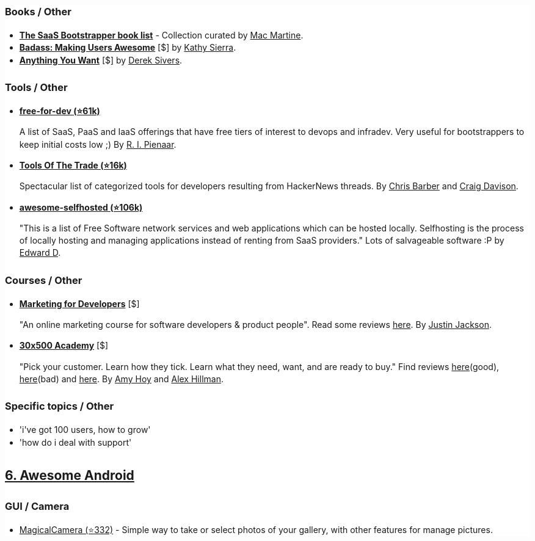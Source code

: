 ### Books / Other

*   **[The SaaS Bootstrapper book list](http://thesaasbootstrapper.com/book-list/)** - Collection curated by [Mac Martine](http://macmartine.com/).
*   **[Badass: Making Users Awesome](https://www.amazon.com/Badass-Making-Awesome-Kathy-Sierra-ebook/dp/B00VAUIM18/ref=sr_1_1?s=books\&ie=UTF8\&qid=1493985078\&sr=1-1\&keywords=badass+kathy+sierra)** \[$] by [Kathy Sierra](http://seriouspony.com/).
*   **[Anything You Want](https://www.amazon.com/dp/B00SI0B5FS/ref=dp-kindle-redirect?_encoding=UTF8\&btkr=1)** \[$] by [Derek Sivers](https://twitter.com/sivers).

### Tools / Other

*   **[free-for-dev (⭐61k)](https://github.com/ripienaar/free-for-dev)**

    A list of SaaS, PaaS and IaaS offerings that have free tiers of interest to devops and infradev. Very useful for bootstrappers to keep initial costs low ;) By [R. I. Pienaar](https://github.com/ripienaar/).
*   **[Tools Of The Trade (⭐16k)](https://github.com/cjbarber/ToolsOfTheTrade)**

    Spectacular list of categorized tools for developers resulting from HackerNews threads. By [Chris Barber](https://twitter.com/chrisbarber) and [Craig Davison](https://twitter.com/davisonio).
*   **[awesome-selfhosted (⭐106k)](https://github.com/Kickball/awesome-selfhosted)**

    "This is a list of Free Software network services and web applications which can be hosted locally. Selfhosting is the process of locally hosting and managing applications instead of renting from SaaS providers." Lots of salvageable software :P by [Edward D](https://github.com/Kickball).

### Courses / Other

*   **[Marketing for Developers](https://devmarketing.xyz/)** \[$]

    "An online marketing course for software developers & product people". Read some reviews [here](https://www.producthunt.com/posts/marketing-for-developers). By [Justin Jackson](https://twitter.com/mijustin).
*   **[30x500 Academy](https://30x500.com/academy/)** \[$]

    "Pick your customer. Learn how they tick. Learn what they need, want, and are ready to buy." Find reviews [here](http://codefol.io/posts/30x500-why)(good), [here](https://news.ycombinator.com/item?id=8119354)(bad) and [here](https://www.quora.com/How-do-30x500-and-How-To-Make-Your-First-Dollar-compare). By [Amy Hoy](https://twitter.com/amyhoy) and [Alex Hillman](https://twitter.com/alexhillman).

### Specific topics / Other

*   'i've got 100 users, how to grow'
*   'how do i deal with support'

## [6. Awesome Android](/content/JStumpp/awesome-android/README.md)

### GUI / Camera

*   [MagicalCamera (⭐332)](https://github.com/fabian7593/MagicalCamera) - Simple way to take or select photos of your gallery, with other features for manage pictures.
